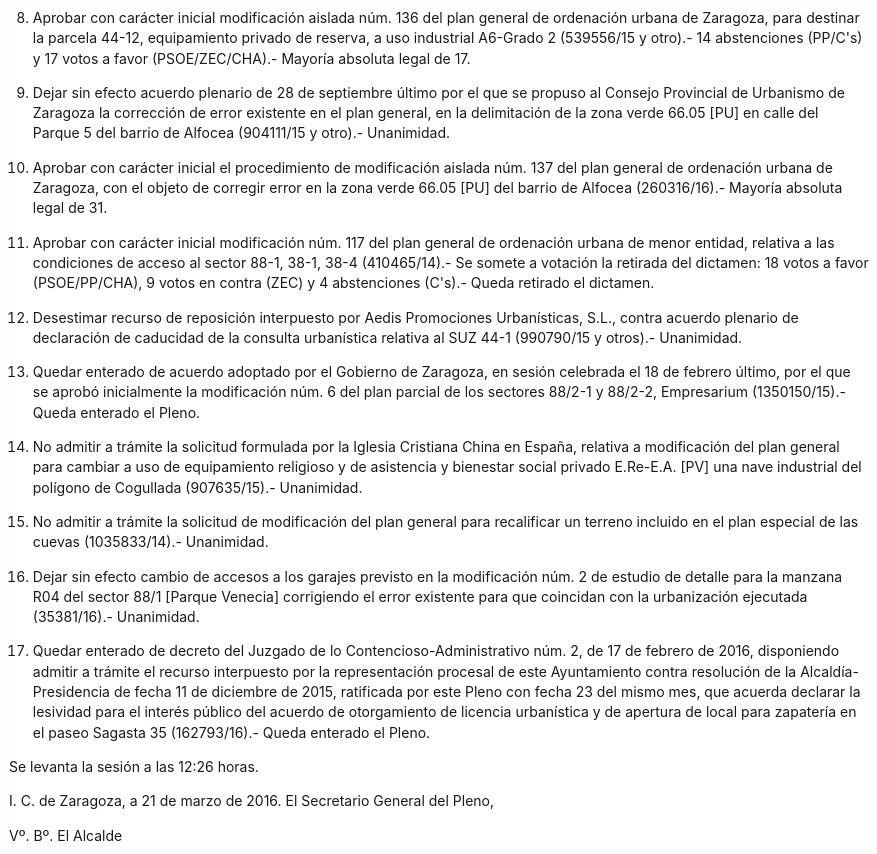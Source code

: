 8. Aprobar con carácter inicial modificación aislada núm. 136 del plan general de ordenación urbana de Zaragoza, para destinar la parcela 44-12, equipamiento privado de reserva, a uso industrial A6-Grado 2 (539556/15 y otro).- 14 abstenciones (PP/C's) y 17 votos a favor (PSOE/ZEC/CHA).- Mayoría absoluta legal de 17.

9. Dejar sin efecto acuerdo plenario de 28 de septiembre último por el que se propuso al Consejo Provincial de Urbanismo de Zaragoza la corrección de error existente en el plan general, en la delimitación de la zona verde 66.05 [PU] en calle del Parque 5 del barrio de Alfocea (904111/15 y otro).- Unanimidad.

10. Aprobar con carácter inicial el procedimiento de modificación aislada núm. 137 del plan general de ordenación urbana de Zaragoza, con el objeto de corregir error en la zona verde 66.05 [PU] del barrio de Alfocea (260316/16).- Mayoría absoluta legal de 31.

11. Aprobar con carácter inicial modificación núm. 117 del plan general de ordenación urbana de menor entidad, relativa a las condiciones de acceso al sector 88-1, 38-1, 38-4 (410465/14).- Se somete a votación la retirada del dictamen: 18 votos a favor (PSOE/PP/CHA), 9 votos en contra (ZEC) y 4 abstenciones (C's).- Queda retirado el dictamen.

12. Desestimar recurso de reposición interpuesto por Aedis Promociones Urbanísticas, S.L., contra acuerdo plenario de declaración de caducidad de la consulta urbanística relativa al SUZ 44-1 (990790/15 y otros).- Unanimidad.

13. Quedar enterado de acuerdo adoptado por el Gobierno de Zaragoza, en sesión celebrada el 18 de febrero último, por el que se aprobó inicialmente la modificación núm. 6 del plan parcial de los sectores 88/2-1 y 88/2-2, Empresarium (1350150/15).- Queda enterado el Pleno.

14. No admitir a trámite la solicitud formulada por la Iglesia Cristiana China en España, relativa a modificación del plan general para cambiar a uso de equipamiento religioso y de asistencia y bienestar social privado E.Re-E.A. [PV] una nave industrial del polígono de Cogullada (907635/15).- Unanimidad.

15. No admitir a trámite la solicitud de modificación del plan general para recalificar un terreno incluido en el plan especial de las cuevas (1035833/14).- Unanimidad.

16. Dejar sin efecto cambio de accesos a los garajes previsto en la modificación núm. 2 de estudio de detalle para la manzana R04 del sector 88/1 [Parque Venecia] corrigiendo el error existente para que coincidan con la urbanización ejecutada (35381/16).- Unanimidad.

17. Quedar enterado de decreto del Juzgado de lo Contencioso-Administrativo núm. 2, de 17 de febrero de 2016, disponiendo admitir a trámite el recurso interpuesto por la representación procesal de este Ayuntamiento contra resolución de la Alcaldía-Presidencia de fecha 11 de diciembre de 2015, ratificada por este Pleno con fecha 23 del mismo mes, que acuerda declarar la lesividad para el interés público del acuerdo de otorgamiento de licencia urbanística y de apertura de local para zapatería en el paseo Sagasta 35 (162793/16).- Queda enterado el Pleno.

Se levanta la sesión a las 12:26 horas.

I. C. de Zaragoza, a 21 de marzo de 2016.
El Secretario General del Pleno,

Vº. Bº.
El Alcalde
